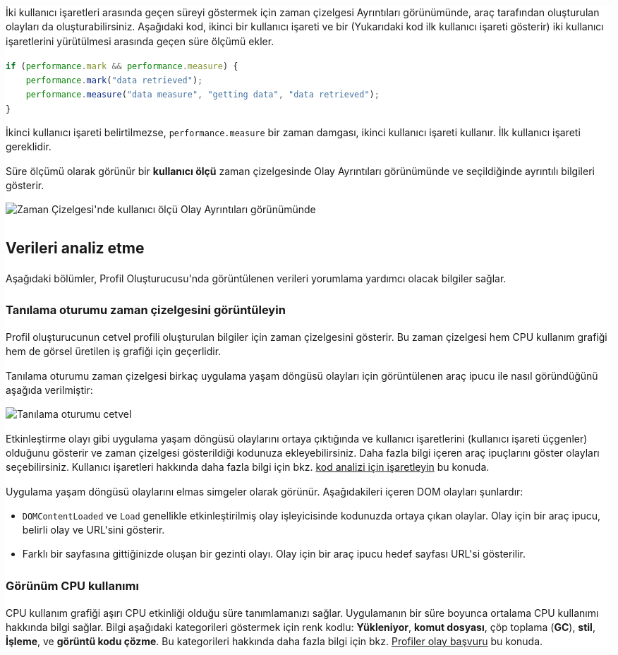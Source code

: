  İki kullanıcı işaretleri arasında geçen süreyi göstermek için zaman çizelgesi Ayrıntıları görünümünde, araç tarafından oluşturulan olayları da oluşturabilirsiniz. Aşağıdaki kod, ikinci bir kullanıcı işareti ve bir (Yukarıdaki kod ilk kullanıcı işareti gösterir) iki kullanıcı işaretlerini yürütülmesi arasında geçen süre ölçümü ekler.  
  
```javascript  
if (performance.mark && performance.measure) {  
    performance.mark("data retrieved");  
    performance.measure("data measure", "getting data", "data retrieved");  
}  
```  
  
 İkinci kullanıcı işareti belirtilmezse, `performance.measure` bir zaman damgası, ikinci kullanıcı işareti kullanır. İlk kullanıcı işareti gereklidir.  
  
 Süre ölçümü olarak görünür bir **kullanıcı ölçü** zaman çizelgesinde Olay Ayrıntıları görünümünde ve seçildiğinde ayrıntılı bilgileri gösterir.  
  
 ![Zaman Çizelgesi'nde kullanıcı ölçü Olay Ayrıntıları görünümünde](../profiling/media/js_htmlvizprofiler_user_measure.png "JS_HTMLVizProfiler_User_Measure")  
  
## <a name="analyze-data"></a>Verileri analiz etme  
 Aşağıdaki bölümler, Profil Oluşturucusu'nda görüntülenen verileri yorumlama yardımcı olacak bilgiler sağlar.  
  
###  <a name="Ruler"></a> Tanılama oturumu zaman çizelgesini görüntüleyin  
 Profil oluşturucunun cetvel profili oluşturulan bilgiler için zaman çizelgesini gösterir. Bu zaman çizelgesi hem CPU kullanım grafiği hem de görsel üretilen iş grafiği için geçerlidir.  
  
 Tanılama oturumu zaman çizelgesi birkaç uygulama yaşam döngüsü olayları için görüntülenen araç ipucu ile nasıl göründüğünü aşağıda verilmiştir:  
  
 ![Tanılama oturumu cetvel](../profiling/media/js_htmlvizprof_ruler.png "JS_HTMLVizProf_Ruler")  
  
 Etkinleştirme olayı gibi uygulama yaşam döngüsü olaylarını ortaya çıktığında ve kullanıcı işaretlerini (kullanıcı işareti üçgenler) olduğunu gösterir ve zaman çizelgesi gösterildiği kodunuza ekleyebilirsiniz. Daha fazla bilgi içeren araç ipuçlarını göster olayları seçebilirsiniz. Kullanıcı işaretleri hakkında daha fazla bilgi için bkz. [kod analizi için işaretleyin](#ProfileMark) bu konuda.  
  
 Uygulama yaşam döngüsü olaylarını elmas simgeler olarak görünür. Aşağıdakileri içeren DOM olayları şunlardır:  
  
-   `DOMContentLoaded` ve `Load` genellikle etkinleştirilmiş olay işleyicisinde kodunuzda ortaya çıkan olaylar. Olay için bir araç ipucu, belirli olay ve URL'sini gösterir.  
  
-   Farklı bir sayfasına gittiğinizde oluşan bir gezinti olayı. Olay için bir araç ipucu hedef sayfası URL'si gösterilir.  
  
###  <a name="CPUUtilization"></a> Görünüm CPU kullanımı  
 CPU kullanım grafiği aşırı CPU etkinliği olduğu süre tanımlamanızı sağlar. Uygulamanın bir süre boyunca ortalama CPU kullanımı hakkında bilgi sağlar. Bilgi aşağıdaki kategorileri göstermek için renk kodlu: **Yükleniyor**, **komut dosyası**, çöp toplama (**GC**), **stil**, **İşleme**, ve **görüntü kodu çözme**. Bu kategorileri hakkında daha fazla bilgi için bkz. [Profiler olay başvuru](#profiler-event-reference) bu konuda.  
  
